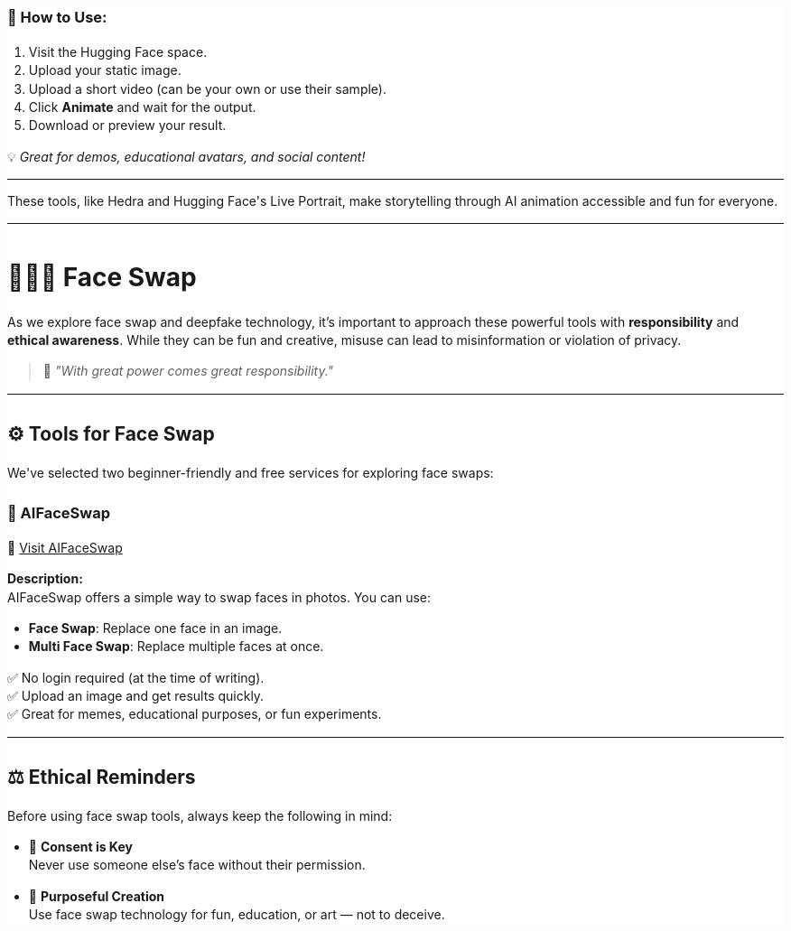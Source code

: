 ### 🧪 How to Use:
1. Visit the Hugging Face space.
2. Upload your static image.
3. Upload a short video (can be your own or use their sample).
4. Click **Animate** and wait for the output.
5. Download or preview your result.

💡 *Great for demos, educational avatars, and social content!*

---

These tools, like Hedra and Hugging Face's Live Portrait, make storytelling through AI animation accessible and fun for everyone.

---


# 🧑‍🤝‍🧑 Face Swap

As we explore face swap and deepfake technology, it’s important to approach these powerful tools with **responsibility** and **ethical awareness**. While they can be fun and creative, misuse can lead to misinformation or violation of privacy.

> 🧠 *"With great power comes great responsibility."*

---

## ⚙️ Tools for Face Swap

We've selected two beginner-friendly and free services for exploring face swaps:

### 🔄 AIFaceSwap

🔗 [Visit AIFaceSwap](https://www.aifaceswap.com)

**Description:**  
AIFaceSwap offers a simple way to swap faces in photos. You can use:
- **Face Swap**: Replace one face in an image.
- **Multi Face Swap**: Replace multiple faces at once.

✅ No login required (at the time of writing).  
✅ Upload an image and get results quickly.  
✅ Great for memes, educational purposes, or fun experiments.

---

## ⚖️ Ethical Reminders

Before using face swap tools, always keep the following in mind:

- 🔐 **Consent is Key**  
  Never use someone else’s face without their permission.

- 🎯 **Purposeful Creation**  
  Use face swap technology for fun, education, or art — not to deceive.
